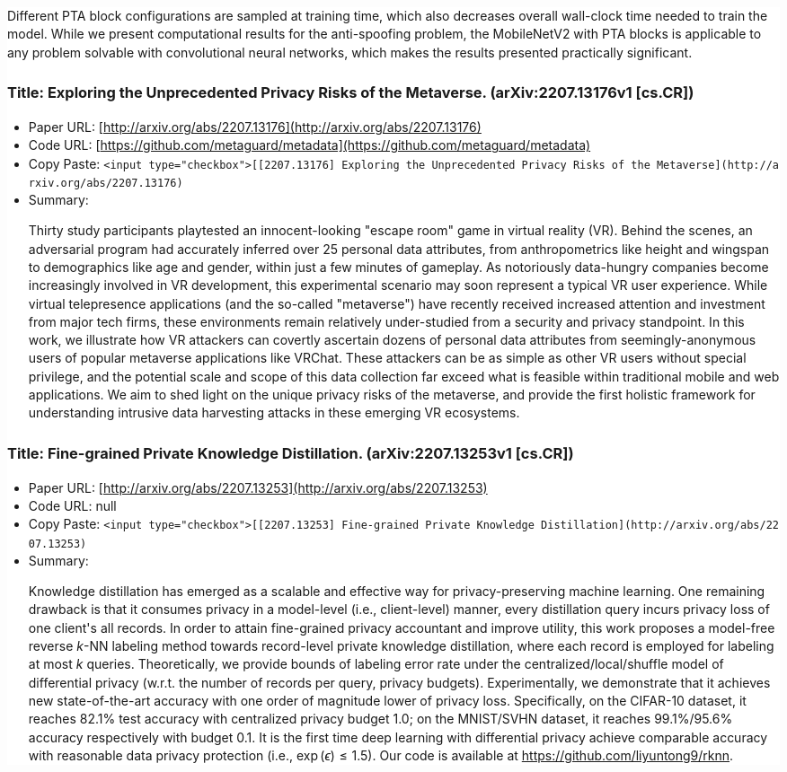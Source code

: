 Different PTA block configurations are sampled at training time, which also
decreases overall wall-clock time needed to train the model. While we present
computational results for the anti-spoofing problem, the MobileNetV2 with PTA
blocks is applicable to any problem solvable with convolutional neural
networks, which makes the results presented practically significant.
</p>

### Title: Exploring the Unprecedented Privacy Risks of the Metaverse. (arXiv:2207.13176v1 [cs.CR])
* Paper URL: [http://arxiv.org/abs/2207.13176](http://arxiv.org/abs/2207.13176)
* Code URL: [https://github.com/metaguard/metadata](https://github.com/metaguard/metadata)
* Copy Paste: `<input type="checkbox">[[2207.13176] Exploring the Unprecedented Privacy Risks of the Metaverse](http://arxiv.org/abs/2207.13176)`
* Summary: <p>Thirty study participants playtested an innocent-looking "escape room" game
in virtual reality (VR). Behind the scenes, an adversarial program had
accurately inferred over 25 personal data attributes, from anthropometrics like
height and wingspan to demographics like age and gender, within just a few
minutes of gameplay. As notoriously data-hungry companies become increasingly
involved in VR development, this experimental scenario may soon represent a
typical VR user experience. While virtual telepresence applications (and the
so-called "metaverse") have recently received increased attention and
investment from major tech firms, these environments remain relatively
under-studied from a security and privacy standpoint. In this work, we
illustrate how VR attackers can covertly ascertain dozens of personal data
attributes from seemingly-anonymous users of popular metaverse applications
like VRChat. These attackers can be as simple as other VR users without special
privilege, and the potential scale and scope of this data collection far exceed
what is feasible within traditional mobile and web applications. We aim to shed
light on the unique privacy risks of the metaverse, and provide the first
holistic framework for understanding intrusive data harvesting attacks in these
emerging VR ecosystems.
</p>

### Title: Fine-grained Private Knowledge Distillation. (arXiv:2207.13253v1 [cs.CR])
* Paper URL: [http://arxiv.org/abs/2207.13253](http://arxiv.org/abs/2207.13253)
* Code URL: null
* Copy Paste: `<input type="checkbox">[[2207.13253] Fine-grained Private Knowledge Distillation](http://arxiv.org/abs/2207.13253)`
* Summary: <p>Knowledge distillation has emerged as a scalable and effective way for
privacy-preserving machine learning. One remaining drawback is that it consumes
privacy in a model-level (i.e., client-level) manner, every distillation query
incurs privacy loss of one client's all records. In order to attain
fine-grained privacy accountant and improve utility, this work proposes a
model-free reverse $k$-NN labeling method towards record-level private
knowledge distillation, where each record is employed for labeling at most $k$
queries. Theoretically, we provide bounds of labeling error rate under the
centralized/local/shuffle model of differential privacy (w.r.t. the number of
records per query, privacy budgets). Experimentally, we demonstrate that it
achieves new state-of-the-art accuracy with one order of magnitude lower of
privacy loss. Specifically, on the CIFAR-$10$ dataset, it reaches $82.1\%$ test
accuracy with centralized privacy budget $1.0$; on the MNIST/SVHN dataset, it
reaches $99.1\%$/$95.6\%$ accuracy respectively with budget $0.1$. It is the
first time deep learning with differential privacy achieve comparable accuracy
with reasonable data privacy protection (i.e., $\exp(\epsilon)\leq 1.5$). Our
code is available at https://github.com/liyuntong9/rknn.
</p>
